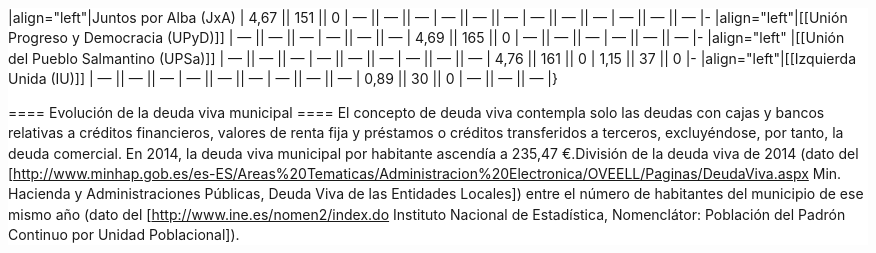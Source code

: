 |align="left"|Juntos por Alba (JxA)
| 4,67 || 151 || 0
| — || — || —
| — || — || —
| — || — || —
| — || — || —
|-
|align="left"|[[Unión Progreso y Democracia (UPyD)]]
| — || — || —
| — || — || —
| 4,69 || 165 || 0
| — || — || —
| — || — || —
|-
|align="left" |[[Unión del Pueblo Salmantino (UPSa)]]
| — || — || —
| — || — || —
| — || — || —
| 4,76 || 161 || 0
| 1,15 || 37 || 0
|-
|align="left"|[[Izquierda Unida (IU)]]
| — || — || —
| — || — || —
| — || — || —
| 0,89 || 30 || 0
| — || — || —
|}
</div>

==== Evolución de la deuda viva municipal ====
El concepto de deuda viva contempla solo las deudas con cajas y bancos relativas a créditos financieros, valores de renta fija y préstamos o créditos transferidos a terceros, excluyéndose, por tanto, la deuda comercial. En 2014, la deuda viva municipal por habitante ascendía a 235,47 €.<ref>División de la deuda viva de 2014 (dato del [http://www.minhap.gob.es/es-ES/Areas%20Tematicas/Administracion%20Electronica/OVEELL/Paginas/DeudaViva.aspx Min. Hacienda y Administraciones Públicas, Deuda Viva de las Entidades Locales]) entre el número de habitantes del municipio de ese mismo año (dato del [http://www.ine.es/nomen2/index.do Instituto Nacional de Estadística, Nomenclátor: Población del Padrón Continuo por Unidad Poblacional]).</ref>
